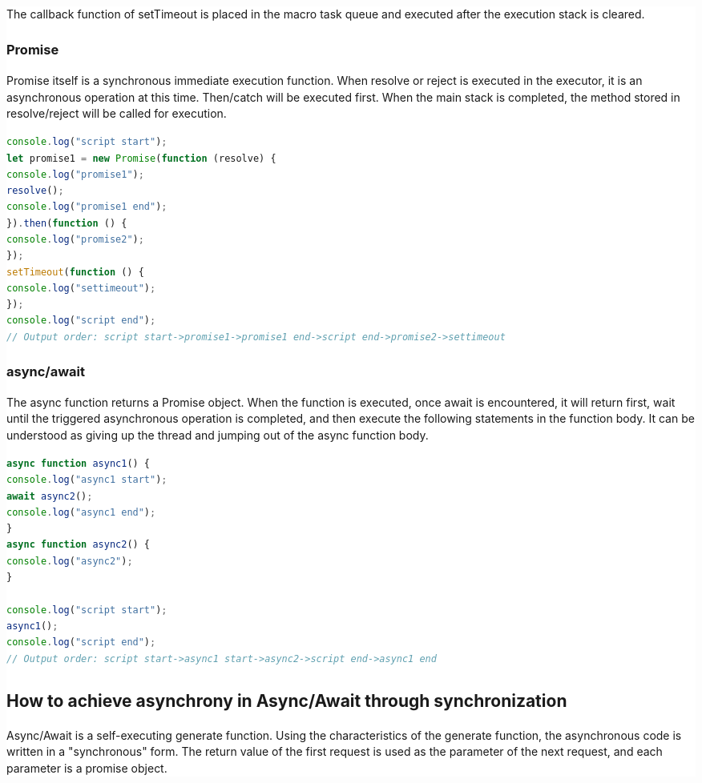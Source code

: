 The callback function of setTimeout is placed in the macro task queue and executed after the execution stack is cleared.

### Promise

Promise itself is a synchronous immediate execution function. When resolve or reject is executed in the executor, it is an asynchronous operation at this time. Then/catch will be executed first. When the main stack is completed, the method stored in resolve/reject will be called for execution.

```javascript
console.log("script start");
let promise1 = new Promise(function (resolve) {
console.log("promise1");
resolve();
console.log("promise1 end");
}).then(function () {
console.log("promise2");
});
setTimeout(function () {
console.log("settimeout");
});
console.log("script end");
// Output order: script start->promise1->promise1 end->script end->promise2->settimeout
```

### async/await

The async function returns a Promise object. When the function is executed, once await is encountered, it will return first, wait until the triggered asynchronous operation is completed, and then execute the following statements in the function body. It can be understood as giving up the thread and jumping out of the async function body.

```javascript
async function async1() {
console.log("async1 start");
await async2();
console.log("async1 end");
}
async function async2() {
console.log("async2");
}

console.log("script start");
async1();
console.log("script end");
// Output order: script start->async1 start->async2->script end->async1 end
```

## How to achieve asynchrony in Async/Await through synchronization

Async/Await is a self-executing generate function. Using the characteristics of the generate function, the asynchronous code is written in a "synchronous" form. The return value of the first request is used as the parameter of the next request, and each parameter is a promise object.
